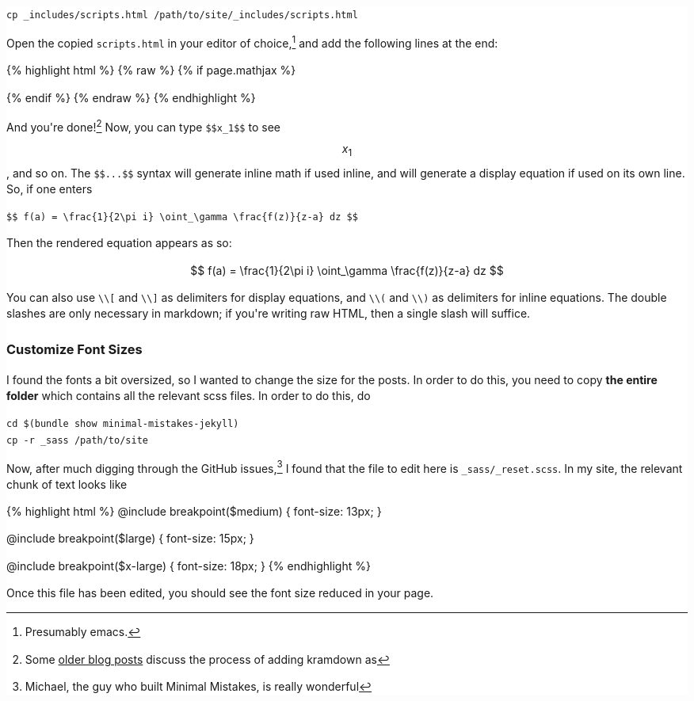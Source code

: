 	cp _includes/scripts.html /path/to/site/_includes/scripts.html
	
Open the copied `scripts.html` in your editor of choice,[^fnote1] and add the
following lines at the end: 

{% highlight html %} 
{% raw %} 
{% if page.mathjax %}
<script type="text/javascript" async
  src="https://cdnjs.cloudflare.com/ajax/libs/mathjax/2.7.6/MathJax.js?config=TeX-MML-AM_CHTML">
</script>
{% endif %}
{% endraw %} 
{% endhighlight %}

And you're done![^fnote2]  Now, you can type `$$x_1$$` to see $$x_1$$, and so
on. The `$$...$$` syntax will generate inline math if used inline, and will
generate a display equation if used on its own line. So, if one enters

	$$ f(a) = \frac{1}{2\pi i} \oint_\gamma \frac{f(z)}{z-a} dz $$

Then the rendered equation appears as so:

$$ f(a) = \frac{1}{2\pi i} \oint_\gamma \frac{f(z)}{z-a} dz $$

You can also use `\\[` and `\\]` as delimiters for display equations, and `\\(` and
`\\)` as delimiters for inline equations. The double slashes are only necessary in
markdown; if you're writing raw HTML, then a single slash will suffice.

### Customize Font Sizes

I found the fonts a bit oversized, so I wanted to change the size for the
posts. In order to do this, you need to copy **the entire folder** which
contains all the relevant scss files. In order to do this, do

	cd $(bundle show minimal-mistakes-jekyll)
	cp -r _sass /path/to/site
	
Now, after much digging through the GitHub issues,[^fnote3] I found that the
file to edit here is `_sass/_reset.scss`. In my site, the relevant chunk of text
looks like

{% highlight html %}
  @include breakpoint($medium) {
    font-size: 13px;
  }

  @include breakpoint($large) {
    font-size: 15px;
  }

  @include breakpoint($x-large) {
    font-size: 18px;
  }
{% endhighlight %}

Once this file has been edited, you should see the font size reduced in your
page. 


[1]: https://jekyllrb.com/
[2]: https://mmistakes.github.io/minimal-mistakes/
[3]: https://pages.github.com/
[4]: https://domains.google/#/
[5]: https://www.mathjax.org
[6]: http://dasonk.com/blog/2012/10/09/Using-Jekyll-and-Mathjax
[7]: https://git-scm.com/docs/gittutorial
[8]: https://try.github.io/levels/1/challenges/1
[9]: https://domains.google.com
[10]: https://www.github.com/peterewills/peterewills.github.io
[11]: https://mmistakes.github.io/minimal-mistakes/docs/quick-start-guide/#starting-from-jekyll-new
[pwills_source]: https://github.com/peterewills/peterewills.github.io
[^fnote1]: Presumably emacs.
[^fnote2]: Some [older blog posts][6] discuss the process of adding kramdown as
[^fnote3]: Michael, the guy who built Minimal Mistakes, is really wonderful